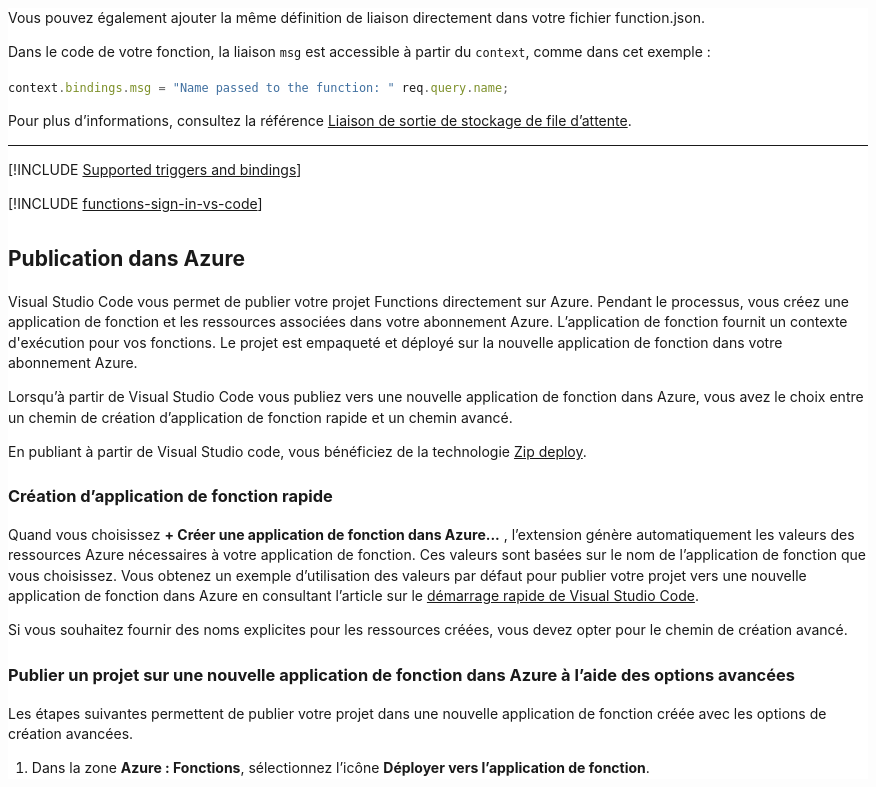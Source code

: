 Vous pouvez également ajouter la même définition de liaison directement dans votre fichier function.json.

Dans le code de votre fonction, la liaison `msg` est accessible à partir du `context`, comme dans cet exemple :

```javascript
context.bindings.msg = "Name passed to the function: " req.query.name;
```

Pour plus d’informations, consultez la référence [Liaison de sortie de stockage de file d’attente](functions-bindings-storage-queue-output.md).

---

[!INCLUDE [Supported triggers and bindings](../../includes/functions-bindings.md)]

[!INCLUDE [functions-sign-in-vs-code](../../includes/functions-sign-in-vs-code.md)]

## <a name="publish-to-azure"></a>Publication dans Azure

Visual Studio Code vous permet de publier votre projet Functions directement sur Azure. Pendant le processus, vous créez une application de fonction et les ressources associées dans votre abonnement Azure. L’application de fonction fournit un contexte d'exécution pour vos fonctions. Le projet est empaqueté et déployé sur la nouvelle application de fonction dans votre abonnement Azure.

Lorsqu’à partir de Visual Studio Code vous publiez vers une nouvelle application de fonction dans Azure, vous avez le choix entre un chemin de création d’application de fonction rapide et un chemin avancé. 

En publiant à partir de Visual Studio code, vous bénéficiez de la technologie [Zip deploy](functions-deployment-technologies.md#zip-deploy). 

### <a name="quick-function-app-create"></a>Création d’application de fonction rapide

Quand vous choisissez **+ Créer une application de fonction dans Azure...** , l’extension génère automatiquement les valeurs des ressources Azure nécessaires à votre application de fonction. Ces valeurs sont basées sur le nom de l’application de fonction que vous choisissez. Vous obtenez un exemple d’utilisation des valeurs par défaut pour publier votre projet vers une nouvelle application de fonction dans Azure en consultant l’article sur le [démarrage rapide de Visual Studio Code](./create-first-function-vs-code-csharp.md#publish-the-project-to-azure).

Si vous souhaitez fournir des noms explicites pour les ressources créées, vous devez opter pour le chemin de création avancé.

### <a name="publish-a-project-to-a-new-function-app-in-azure-by-using-advanced-options"></a><a name="enable-publishing-with-advanced-create-options"></a>Publier un projet sur une nouvelle application de fonction dans Azure à l’aide des options avancées

Les étapes suivantes permettent de publier votre projet dans une nouvelle application de fonction créée avec les options de création avancées.

1. Dans la zone **Azure : Fonctions**, sélectionnez l’icône **Déployer vers l’application de fonction**.
